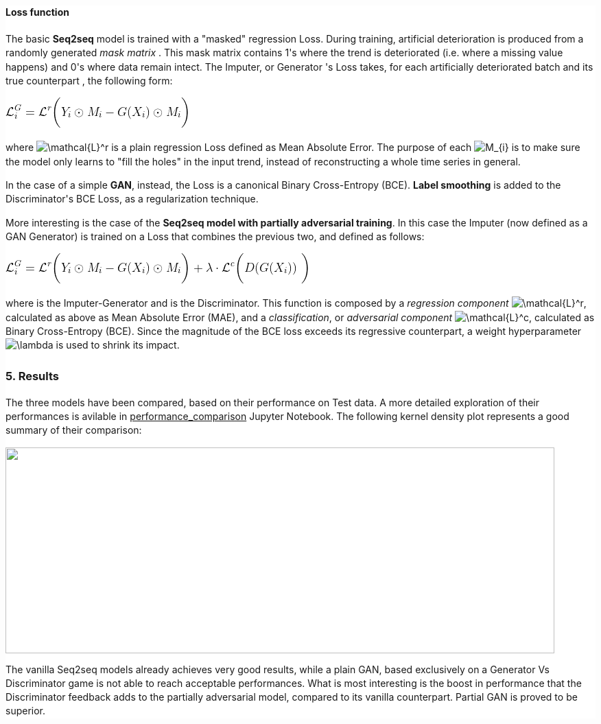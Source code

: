 #### Loss function
The basic **Seq2seq** model is trained with a "masked" regression Loss.
During training, artificial deterioration is produced from a randomly generated *mask matrix* ![M](https://latex.codecogs.com/gif.latex?M).
This mask matrix contains 1's where the trend is deteriorated (i.e. where a missing value happens) and 0's where data remain intect.
The Imputer, or Generator ![G](https://latex.codecogs.com/gif.latex?G)'s Loss takes, for each artificially deteriorated batch ![X_i](https://latex.codecogs.com/gif.latex?X_i) and its true counterpart ![Y_i](https://latex.codecogs.com/gif.latex?Y_i), the following form:

![image](utils/loss_formula_seq2seq.png "Seq2seq regression loss")

where ![\mathcal{L}^r](https://latex.codecogs.com/gif.latex?\mathcal{L}^r) is a plain regression Loss defined as Mean Absolute Error.
The purpose of each ![M_{i}](https://latex.codecogs.com/gif.latex?M_{i}) is to make sure the model only learns to "fill the holes" in the input trend, instead of reconstructing a whole time series in general.

In the case of a simple **GAN**, instead, the Loss is a canonical Binary Cross-Entropy (BCE). **Label smoothing** is added to the Discriminator's BCE Loss, as a regularization technique.

More interesting is the case of the **Seq2seq model with partially adversarial training**.
In this case the Imputer (now defined as a GAN Generator) is trained on a Loss that combines the previous two, and defined as follows:

![image](utils/loss_formula_pgan.png "Partial GAN loss")

where ![G](https://latex.codecogs.com/gif.latex?G) is the Imputer-Generator and ![D](https://latex.codecogs.com/gif.latex?D) is the Discriminator.
This function is composed by a *regression component* ![\mathcal{L}^r](https://latex.codecogs.com/gif.latex?\mathcal{L}^r), calculated as above as Mean Absolute Error (MAE), and a *classification*, or *adversarial component* ![\mathcal{L}^c](https://latex.codecogs.com/gif.latex?\mathcal{L}^c), calculated as Binary Cross-Entropy (BCE).
Since the magnitude of the BCE loss exceeds its regressive counterpart, a weight hyperparameter ![\lambda](https://latex.codecogs.com/gif.latex?\lambda) is used to shrink its impact.



### 5. Results

The three models have been compared, based on their performance on Test data. A more detailed exploration of their performances is avilable in [performance_comparison]((https://github.com/dlangdon1/Convolutional-Recurrent-Seq2seq-GAN-for-the-Imputation-in-Time-Series-Data/tree/main/performance_comparison.ipynb)) Jupyter Notebook. The following kernel density plot represents a good summary of their comparison:

<a href="url" align="center"><img src="https://github.com/dlangdon1/Convolutional-Recurrent-Seq2seq-GAN-for-the-Imputation-in-Time-Series-Data/tree/main/utils/performance_comparison_3models.png" align="center" height="300" width="800" ></a>

The vanilla Seq2seq models already achieves very good results, while a plain GAN, based exclusively on a Generator Vs Discriminator game is not able to reach acceptable performances. What is most interesting is the boost in performance that the Discriminator feedback adds to the partially adversarial model, compared to its vanilla counterpart. Partial GAN is proved to be superior.
